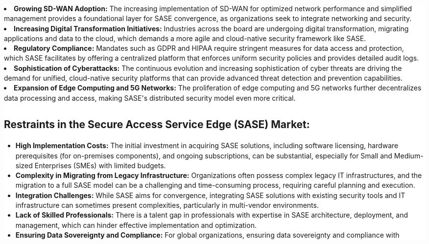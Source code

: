  <li>
  <strong>Growing SD-WAN Adoption:</strong> The increasing
  implementation of SD-WAN for optimized network performance and simplified
  management provides a foundational layer for SASE convergence, as organizations
  seek to integrate networking and security.
 </li>
 <li>
  <strong>Increasing Digital Transformation Initiatives:</strong>
  Industries across the board are undergoing digital transformation, migrating
  applications and data to the cloud, which demands a more agile and cloud-native
  security framework like SASE.
 </li>
 <li>
  <strong>Regulatory Compliance:</strong> Mandates such as GDPR and
  HIPAA require stringent measures for data access and protection, which SASE
  facilitates by offering a centralized platform that enforces uniform security
  policies and provides detailed audit logs.
 </li>
 <li>
  <strong>Sophistication of Cyberattacks:</strong> The continuous
  evolution and increasing sophistication of cyber threats are driving the demand
  for unified, cloud-native security platforms that can provide advanced threat
  detection and prevention capabilities.
 </li>
 <li>
  <strong>Expansion of Edge Computing and 5G Networks:</strong> The
  proliferation of edge computing and 5G networks further decentralizes data
  processing and access, making SASE's distributed security model even more
  critical.
 </li>
</ul>
</section>

<section class="mb-8">
<h2 class="text-2xl sm:text-3xl font-bold text-gray-800 mb-4">Restraints in the Secure Access Service Edge (SASE) Market:</h2>
<ul class="list-disc text-gray-700 leading-relaxed space-y-2">
 <li>
  <strong>High Implementation Costs:</strong> The initial
  investment in acquiring SASE solutions, including software licensing, hardware
  prerequisites (for on-premises components), and ongoing subscriptions, can be
  substantial, especially for Small and Medium-sized Enterprises (SMEs) with
  limited budgets.
 </li>
 <li>
  <strong>Complexity in Migrating from Legacy
  Infrastructure:</strong> Organizations often possess complex legacy IT infrastructures,
  and the migration to a full SASE model can be a challenging and time-consuming
  process, requiring careful planning and execution.
 </li>
 <li>
  <strong>Integration Challenges:</strong> While SASE aims for
  convergence, integrating SASE solutions with existing security tools and IT
  infrastructure can sometimes present complexities, particularly in multi-vendor
  environments.
 </li>
 <li>
  <strong>Lack of Skilled Professionals:</strong> There is a talent
  gap in professionals with expertise in SASE architecture, deployment, and
  management, which can hinder effective implementation and optimization.
 </li>
 <li>
  <strong>Ensuring Data Sovereignty and Compliance:</strong> For
  global organizations, ensuring data sovereignty and compliance with